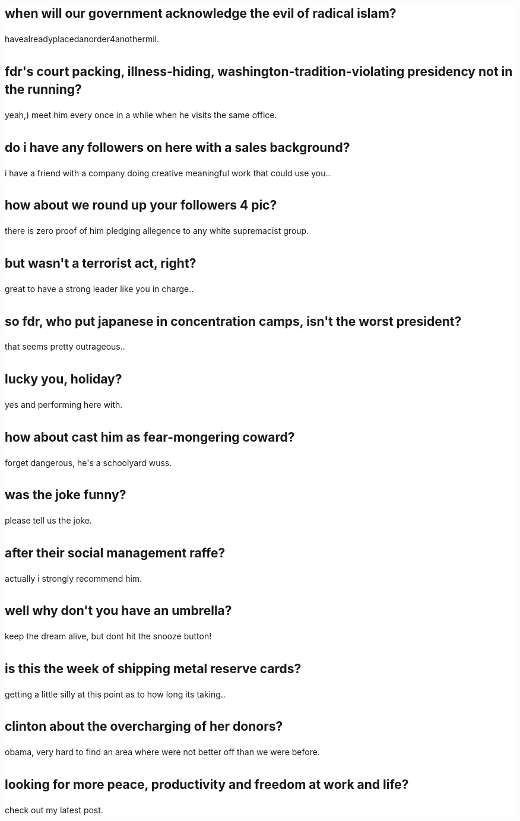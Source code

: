 ## when will our government acknowledge the evil of radical islam?
havealreadyplacedanorder4anothermil.

## fdr's court packing, illness-hiding, washington-tradition-violating presidency not in the running?
yeah,) meet him every once in a while when he visits the same office.

## do i have any followers on here with a sales background?
i have a friend with a company doing creative  meaningful work that could use you..

## how about we round up your followers 4 pic?
there is zero proof of him pledging allegence to any white supremacist group.

## but wasn't a terrorist act, right?
great to have a strong leader like you in charge..

## so fdr, who put japanese in concentration camps, isn't the worst president?
that seems pretty outrageous..

## lucky you, holiday?
yes and performing here with.

## how about cast him as fear-mongering coward?
forget dangerous, he's a schoolyard wuss.

## was the joke funny?
please tell us the joke.

## after their social management raffe?
actually i strongly recommend him.

## well why don't you have an umbrella?
keep the dream alive, but dont hit the snooze button!

## is this the week of shipping metal reserve cards?
getting a little silly at this point as to how long its taking..

## clinton about the overcharging of her donors?
obama, very hard to find an area where were not better off than we were before.

## looking for more peace, productivity and freedom at work and life?
check out my latest post.
